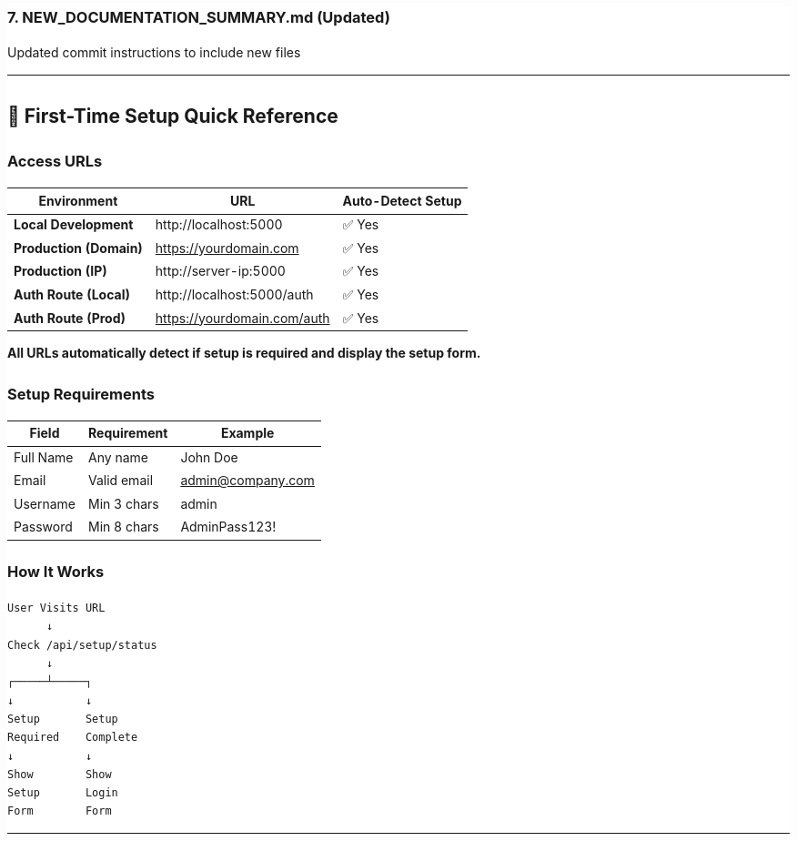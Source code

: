 ### 7. **NEW_DOCUMENTATION_SUMMARY.md** (Updated)
Updated commit instructions to include new files

---

## 🚀 First-Time Setup Quick Reference

### Access URLs

| Environment | URL | Auto-Detect Setup |
|------------|-----|-------------------|
| **Local Development** | http://localhost:5000 | ✅ Yes |
| **Production (Domain)** | https://yourdomain.com | ✅ Yes |
| **Production (IP)** | http://server-ip:5000 | ✅ Yes |
| **Auth Route (Local)** | http://localhost:5000/auth | ✅ Yes |
| **Auth Route (Prod)** | https://yourdomain.com/auth | ✅ Yes |

**All URLs automatically detect if setup is required and display the setup form.**

### Setup Requirements

| Field | Requirement | Example |
|-------|------------|---------|
| Full Name | Any name | John Doe |
| Email | Valid email | admin@company.com |
| Username | Min 3 chars | admin |
| Password | Min 8 chars | AdminPass123! |

### How It Works

```
User Visits URL
      ↓
Check /api/setup/status
      ↓
┌─────┴─────┐
↓           ↓
Setup       Setup
Required    Complete
↓           ↓
Show        Show
Setup       Login
Form        Form
```

---
